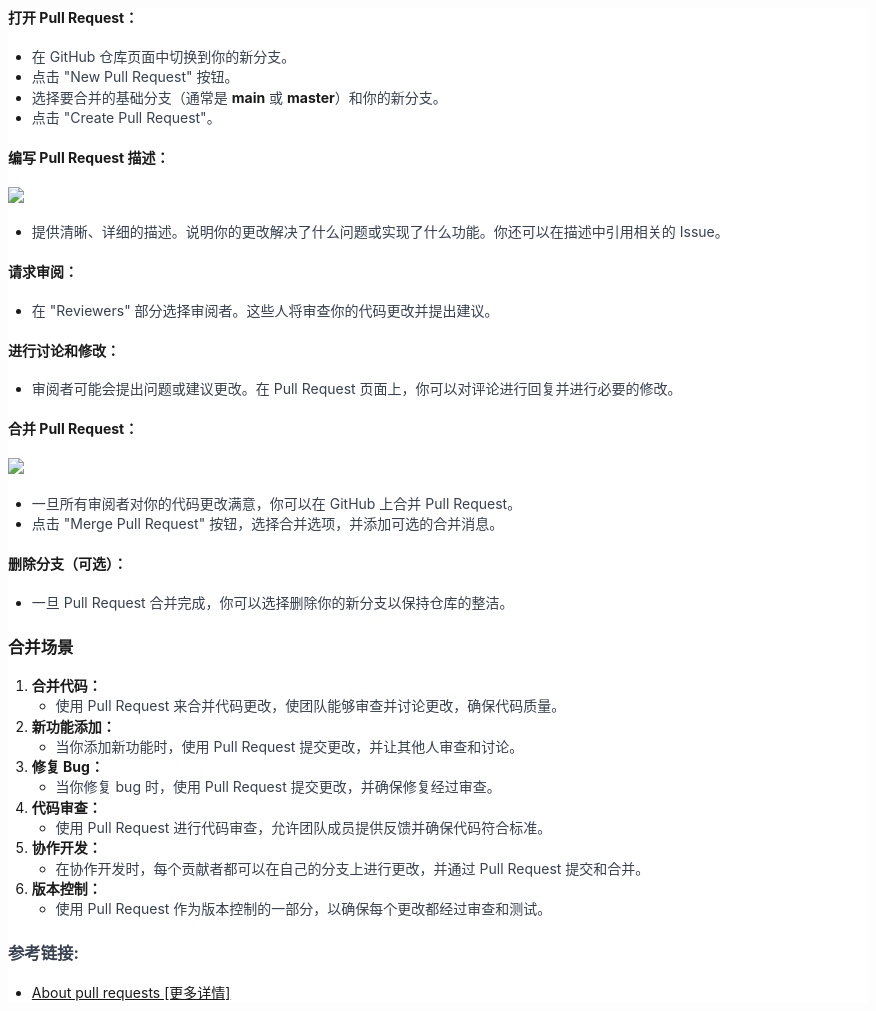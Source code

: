 #### 打开 Pull Request：
+ <font style="color:rgb(55, 65, 81);">在 GitHub 仓库页面中切换到你的新分支。</font>
+ <font style="color:rgb(55, 65, 81);">点击 "New Pull Request" 按钮。</font>
+ <font style="color:rgb(55, 65, 81);">选择要合并的基础分支（通常是 </font>**main**<font style="color:rgb(55, 65, 81);"> 或 </font>**master**<font style="color:rgb(55, 65, 81);">）和你的新分支。</font>
+ <font style="color:rgb(55, 65, 81);">点击 "Create Pull Request"。</font>

#### 编写 Pull Request 描述：
![](https://cdn.nlark.com/yuque/0/2023/png/428799/1701928552942-31cbdd5c-e81b-4450-a9b2-9d6f82e09f01.png)

+ <font style="color:rgb(55, 65, 81);">提供清晰、详细的描述。说明你的更改解决了什么问题或实现了什么功能。你还可以在描述中引用相关的 Issue。</font>

#### 请求审阅：
+ <font style="color:rgb(55, 65, 81);">在 "Reviewers" 部分选择审阅者。这些人将审查你的代码更改并提出建议。</font>

#### 进行讨论和修改：
+ <font style="color:rgb(55, 65, 81);">审阅者可能会提出问题或建议更改。在 Pull Request 页面上，你可以对评论进行回复并进行必要的修改。</font>

#### 合并 Pull Request：
![](https://cdn.nlark.com/yuque/0/2023/png/428799/1701929023755-2f411950-50bd-49bd-99ab-317c234485a8.png)

+ <font style="color:rgb(55, 65, 81);">一旦所有审阅者对你的代码更改满意，你可以在 GitHub 上合并 Pull Request。</font>
+ <font style="color:rgb(55, 65, 81);">点击 "Merge Pull Request" 按钮，选择合并选项，并添加可选的合并消息。</font>

<font style="color:rgb(55, 65, 81);"></font>

#### 删除分支（可选）：
+ <font style="color:rgb(55, 65, 81);">一旦 Pull Request 合并完成，你可以选择删除你的新分支以保持仓库的整洁。</font>

<font style="color:rgb(55, 65, 81);"></font>

<font style="color:rgb(55, 65, 81);"></font>

### 合并场景
1. **合并代码：**
    - <font style="color:rgb(55, 65, 81);">使用 Pull Request 来合并代码更改，使团队能够审查并讨论更改，确保代码质量。</font>
2. **新功能添加：**
    - <font style="color:rgb(55, 65, 81);">当你添加新功能时，使用 Pull Request 提交更改，并让其他人审查和讨论。</font>
3. **修复 Bug：**
    - <font style="color:rgb(55, 65, 81);">当你修复 bug 时，使用 Pull Request 提交更改，并确保修复经过审查。</font>
4. **代码审查：**
    - <font style="color:rgb(55, 65, 81);">使用 Pull Request 进行代码审查，允许团队成员提供反馈并确保代码符合标准。</font>
5. **协作开发：**
    - <font style="color:rgb(55, 65, 81);">在协作开发时，每个贡献者都可以在自己的分支上进行更改，并通过 Pull Request 提交和合并。</font>
6. **版本控制：**
    - <font style="color:rgb(55, 65, 81);">使用 Pull Request 作为版本控制的一部分，以确保每个更改都经过审查和测试。</font>

<font style="color:rgb(55, 65, 81);"></font>

### <font style="color:rgb(55, 65, 81);">参考链接:</font>
+ [About pull requests   [更多详情]](https://docs.github.com/en/pull-requests/collaborating-with-pull-requests/proposing-changes-to-your-work-with-pull-requests/about-pull-requests)




